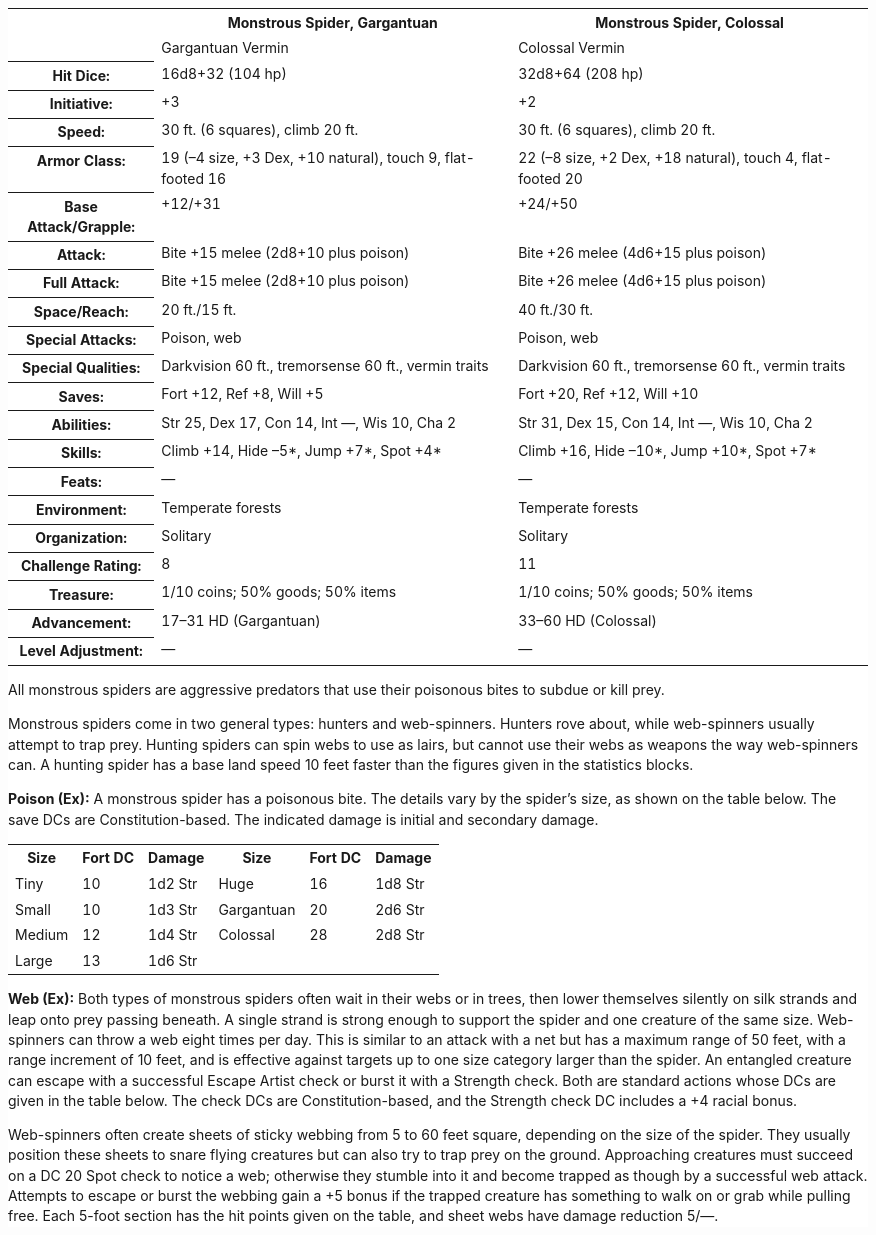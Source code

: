 <table data-debug="no-caption" class="full-width-table"><tbody><tr><td></td><th>Monstrous Spider, Gargantuan</th><th>Monstrous Spider, Colossal</th></tr><tr><td></td><td>Gargantuan Vermin</td><td>Colossal Vermin</td></tr><tr><th>Hit Dice:</th><td>16d8+32 (104 hp)</td><td>32d8+64 (208 hp)</td></tr><tr><th>Initiative:</th><td>+3</td><td>+2</td></tr><tr><th>Speed:</th><td>30 ft. (6 squares), climb 20 ft.</td><td>30 ft. (6 squares), climb 20 ft.</td></tr><tr><th>Armor Class:</th><td>19 (–4 size, +3 Dex, +10 natural), touch 9, flat-footed 16</td><td>22 (–8 size, +2 Dex, +18 natural), touch 4, flat-footed 20</td></tr><tr><th>Base Attack/Grapple:</th><td>+12/+31</td><td>+24/+50</td></tr><tr><th>Attack:</th><td>Bite +15 melee (2d8+10 plus poison)</td><td>Bite +26 melee (4d6+15 plus poison)</td></tr><tr><th>Full Attack:</th><td>Bite +15 melee (2d8+10 plus poison)</td><td>Bite +26 melee (4d6+15 plus poison)</td></tr><tr><th>Space/Reach:</th><td>20 ft./15 ft.</td><td>40 ft./30 ft.</td></tr><tr><th>Special Attacks:</th><td>Poison, web</td><td>Poison, web</td></tr><tr><th>Special Qualities:</th><td>Darkvision 60 ft., tremorsense 60 ft., vermin traits</td><td>Darkvision 60 ft., tremorsense 60 ft., vermin traits</td></tr><tr><th>Saves:</th><td>Fort +12, Ref +8, Will +5</td><td>Fort +20, Ref +12, Will +10</td></tr><tr><th>Abilities:</th><td>Str 25, Dex 17, Con 14, Int —, Wis 10, Cha 2</td><td>Str 31, Dex 15, Con 14, Int —, Wis 10, Cha 2</td></tr><tr><th>Skills:</th><td>Climb +14, Hide –5*, Jump +7*, Spot +4*</td><td>Climb +16, Hide –10*, Jump +10*, Spot +7*</td></tr><tr><th>Feats:</th><td>—</td><td>—</td></tr><tr><th>Environment:</th><td>Temperate forests</td><td>Temperate forests</td></tr><tr><th>Organization:</th><td>Solitary</td><td>Solitary</td></tr><tr><th>Challenge Rating:</th><td>8</td><td>11</td></tr><tr><th>Treasure:</th><td>1/10 coins; 50% goods; 50% items</td><td>1/10 coins; 50% goods; 50% items</td></tr><tr><th>Advancement:</th><td>17–31 HD (Gargantuan)</td><td>33–60 HD (Colossal)</td></tr><tr><th>Level Adjustment:</th><td>—</td><td>—</td></tr></tbody></table>

All monstrous spiders are aggressive predators that use their poisonous bites to subdue or kill prey.

Monstrous spiders come in two general types: hunters and web-spinners. Hunters rove about, while web-spinners usually attempt to trap prey. Hunting spiders can spin webs to use as lairs, but cannot use their webs as weapons the way web-spinners can. A hunting spider has a base land speed 10 feet faster than the figures given in the statistics blocks.

**Poison (Ex):** A monstrous spider has a poisonous bite. The details vary by the spider’s size, as shown on the table below. The save DCs are Constitution-based. The indicated damage is initial and secondary damage.

<table data-debug="no-caption" class="half-width-table"><tbody><tr><th>Size</th><th>Fort DC</th><th>Damage</th><th>Size</th><th>Fort DC</th><th>Damage</th></tr><tr><td>Tiny</td><td>10</td><td>1d2 Str</td><td>Huge</td><td>16</td><td>1d8 Str</td></tr><tr><td>Small</td><td>10</td><td>1d3 Str</td><td>Gargantuan</td><td>20</td><td>2d6 Str</td></tr><tr><td>Medium</td><td>12</td><td>1d4 Str</td><td>Colossal</td><td>28</td><td>2d8 Str</td></tr><tr><td>Large</td><td>13</td><td>1d6 Str</td><td></td><td></td><td></td></tr></tbody></table>

**Web (Ex):** Both types of monstrous spiders often wait in their webs or in trees, then lower themselves silently on silk strands and leap onto prey passing beneath. A single strand is strong enough to support the spider and one creature of the same size. Web-spinners can throw a web eight times per day. This is similar to an attack with a net but has a maximum range of 50 feet, with a range increment of 10 feet, and is effective against targets up to one size category larger than the spider. An entangled creature can escape with a successful Escape Artist check or burst it with a Strength check. Both are standard actions whose DCs are given in the table below. The check DCs are Constitution-based, and the Strength check DC includes a +4 racial bonus.

Web-spinners often create sheets of sticky webbing from 5 to 60 feet square, depending on the size of the spider. They usually position these sheets to snare flying creatures but can also try to trap prey on the ground. Approaching creatures must succeed on a DC 20 Spot check to notice a web; otherwise they stumble into it and become trapped as though by a successful web attack. Attempts to escape or burst the webbing gain a +5 bonus if the trapped creature has something to walk on or grab while pulling free. Each 5-foot section has the hit points given on the table, and sheet webs have damage reduction 5/—.
